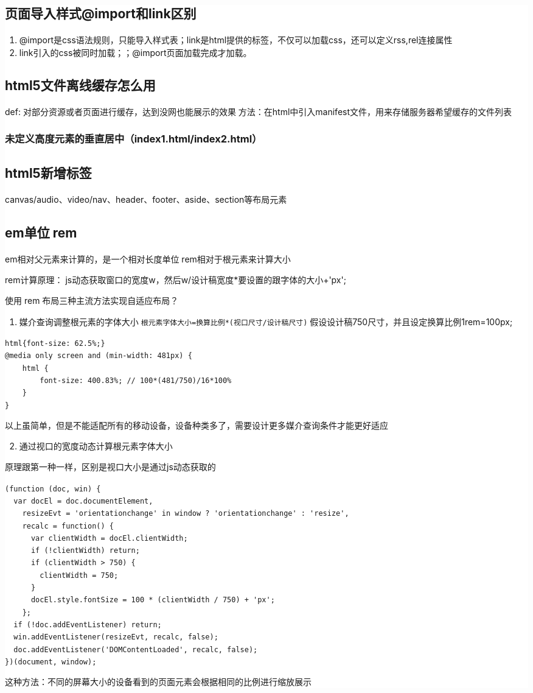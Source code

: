 ## 页面导入样式@import和link区别
1. @import是css语法规则，只能导入样式表；link是html提供的标签，不仅可以加载css，还可以定义rss,rel连接属性
2. link引入的css被同时加载；；@import页面加载完成才加载。

## html5文件离线缓存怎么用
def: 对部分资源或者页面进行缓存，达到没网也能展示的效果
方法：在html中引入manifest文件，用来存储服务器希望缓存的文件列表

### 未定义高度元素的垂直居中（index1.html/index2.html）
## html5新增标签
canvas/audio、video/nav、header、footer、aside、section等布局元素

## em单位 rem
em相对父元素来计算的，是一个相对长度单位
rem相对于根元素来计算大小

rem计算原理：
js动态获取窗口的宽度w，然后w/设计稿宽度*要设置的跟字体的大小+'px';

使用 rem 布局三种主流方法实现自适应布局？
1. 媒介查询调整根元素的字体大小
`根元素字体大小=换算比例*(视口尺寸/设计稿尺寸)`
假设设计稿750尺寸，并且设定换算比例1rem=100px;
```
html{font-size: 62.5%;}
@media only screen and (min-width: 481px) {
    html {
        font-size: 400.83%; // 100*(481/750)/16*100%
    }
}
```
以上虽简单，但是不能适配所有的移动设备，设备种类多了，需要设计更多媒介查询条件才能更好适应

2. 通过视口的宽度动态计算根元素字体大小

原理跟第一种一样，区别是视口大小是通过js动态获取的
```
(function (doc, win) {
  var docEl = doc.documentElement,
    resizeEvt = 'orientationchange' in window ? 'orientationchange' : 'resize',
    recalc = function() {
      var clientWidth = docEl.clientWidth;
      if (!clientWidth) return;
      if (clientWidth > 750) {
        clientWidth = 750;
      }
      docEl.style.fontSize = 100 * (clientWidth / 750) + 'px';
    };
  if (!doc.addEventListener) return;
  win.addEventListener(resizeEvt, recalc, false);
  doc.addEventListener('DOMContentLoaded', recalc, false);
})(document, window);
```
这种方法：不同的屏幕大小的设备看到的页面元素会根据相同的比例进行缩放展示
